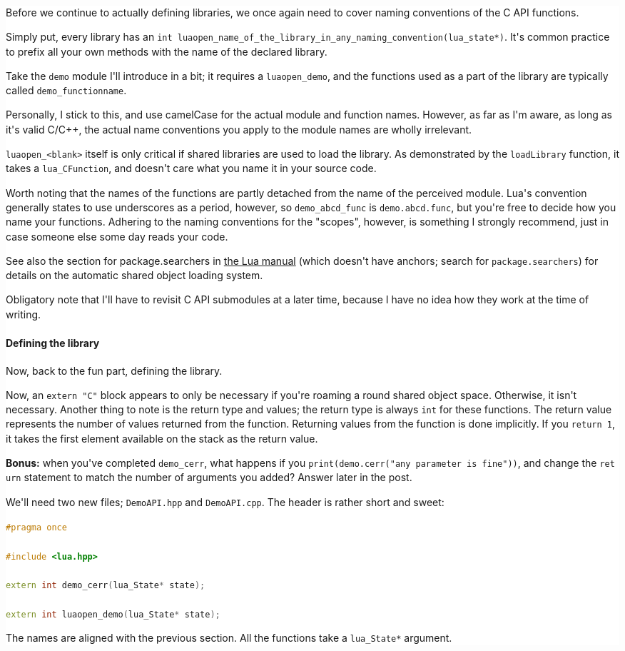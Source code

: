 Before we continue to actually defining libraries, we once again need to cover naming conventions of the C API functions.

Simply put, every library has an `int luaopen_name_of_the_library_in_any_naming_convention(lua_state*)`. It's common practice to prefix all your own methods with the name of the declared library.

Take the `demo` module I'll introduce in a bit; it requires a `luaopen_demo`, and the functions used as a part of the library are typically called `demo_functionname`.

Personally, I stick to this, and use camelCase for the actual module and function names. However, as far as I'm aware, as long as it's valid C/C++, the actual name conventions you apply to the module names are wholly irrelevant.

`luaopen_<blank>` itself is only critical if shared libraries are used to load the library. As demonstrated by the `loadLibrary` function, it takes a `lua_CFunction`, and doesn't care what you name it in your source code.

Worth noting that the names of the functions are partly detached from the name of the perceived module. Lua's convention generally states to use underscores as a period, however, so `demo_abcd_func` is `demo.abcd.func`, but you're free to decide how you name your functions. Adhering to the naming conventions for the "scopes", however, is something I strongly recommend, just in case someone else some day reads your code.

See also the section for package.searchers in [the Lua manual](https://www.lua.org/manual/5.4/manual.html) (which doesn't have anchors; search for `package.searchers`) for details on the automatic shared object loading system.

Obligatory note that I'll have to revisit C API submodules at a later time, because I have no idea how they work at the time of writing.

#### Defining the library

Now, back to the fun part, defining the library.

Now, an `extern "C"` block appears to only be necessary if you're roaming a round shared object space. Otherwise, it isn't necessary. Another thing to note is the return type and values; the return type is always `int` for these functions. The return value represents the number of values returned from the function. Returning values from the function is done implicitly. If you `return 1`, it takes the first element available on the stack as the return value.

**Bonus:** when you've completed `demo_cerr`, what happens if you `print(demo.cerr("any parameter is fine"))`, and change the `return` statement to match the number of arguments you added? Answer later in the post.

We'll need two new files; `DemoAPI.hpp` and `DemoAPI.cpp`. The header is rather short and sweet:
```cpp
#pragma once

#include <lua.hpp>

extern int demo_cerr(lua_State* state);

extern int luaopen_demo(lua_State* state);
```

The names are aligned with the previous section. All the functions take a `lua_State*` argument.
